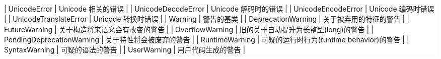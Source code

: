 |       UnicodeError        |                 Unicode 相关的错误                 |
|    UnicodeDecodeError     |                Unicode 解码时的错误                |
|    UnicodeEncodeError     |                 Unicode 编码时错误                 |
|   UnicodeTranslateError   |                 Unicode 转换时错误                 |
|          Warning          |                     警告的基类                     |
|    DeprecationWarning     |               关于被弃用的特征的警告               |
|       FutureWarning       |           关于构造将来语义会有改变的警告           |
|      OverflowWarning      |        旧的关于自动提升为长整型(long)的警告        |
| PendingDeprecationWarning |              关于特性将会被废弃的警告              |
|      RuntimeWarning       |      可疑的运行时行为(runtime behavior)的警告      |
|       SyntaxWarning       |                  可疑的语法的警告                  |
|        UserWarning        |                 用户代码生成的警告                 |

 

